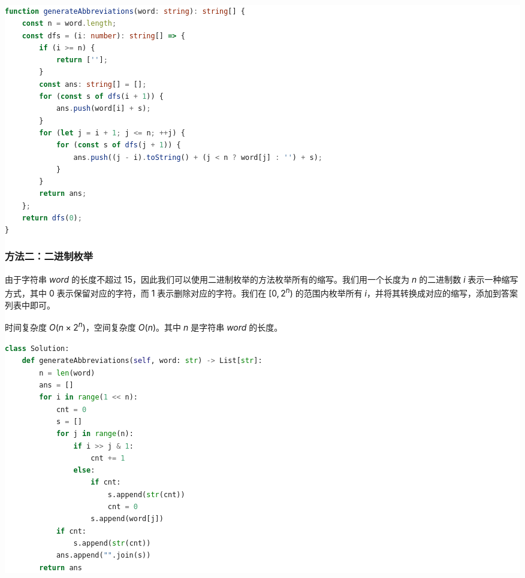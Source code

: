 ```ts
function generateAbbreviations(word: string): string[] {
    const n = word.length;
    const dfs = (i: number): string[] => {
        if (i >= n) {
            return [''];
        }
        const ans: string[] = [];
        for (const s of dfs(i + 1)) {
            ans.push(word[i] + s);
        }
        for (let j = i + 1; j <= n; ++j) {
            for (const s of dfs(j + 1)) {
                ans.push((j - i).toString() + (j < n ? word[j] : '') + s);
            }
        }
        return ans;
    };
    return dfs(0);
}
```



### 方法二：二进制枚举

由于字符串 $word$ 的长度不超过 $15$，因此我们可以使用二进制枚举的方法枚举所有的缩写。我们用一个长度为 $n$ 的二进制数 $i$ 表示一种缩写方式，其中 $0$ 表示保留对应的字符，而 $1$ 表示删除对应的字符。我们在 $[0, 2^n)$ 的范围内枚举所有 $i$，并将其转换成对应的缩写，添加到答案列表中即可。

时间复杂度 $O(n \times 2^n)$，空间复杂度 $O(n)$。其中 $n$ 是字符串 $word$ 的长度。



```python
class Solution:
    def generateAbbreviations(self, word: str) -> List[str]:
        n = len(word)
        ans = []
        for i in range(1 << n):
            cnt = 0
            s = []
            for j in range(n):
                if i >> j & 1:
                    cnt += 1
                else:
                    if cnt:
                        s.append(str(cnt))
                        cnt = 0
                    s.append(word[j])
            if cnt:
                s.append(str(cnt))
            ans.append("".join(s))
        return ans
```
